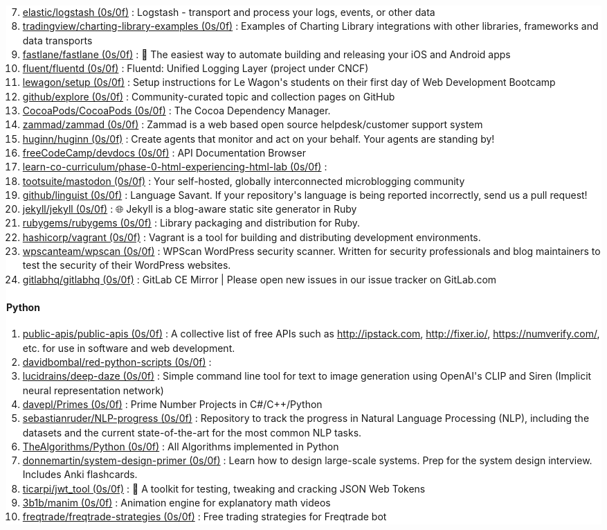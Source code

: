 7. [elastic/logstash (0s/0f)](https://github.com/elastic/logstash) : Logstash - transport and process your logs, events, or other data
8. [tradingview/charting-library-examples (0s/0f)](https://github.com/tradingview/charting-library-examples) : Examples of Charting Library integrations with other libraries, frameworks and data transports
9. [fastlane/fastlane (0s/0f)](https://github.com/fastlane/fastlane) : 🚀 The easiest way to automate building and releasing your iOS and Android apps
10. [fluent/fluentd (0s/0f)](https://github.com/fluent/fluentd) : Fluentd: Unified Logging Layer (project under CNCF)
11. [lewagon/setup (0s/0f)](https://github.com/lewagon/setup) : Setup instructions for Le Wagon's students on their first day of Web Development Bootcamp
12. [github/explore (0s/0f)](https://github.com/github/explore) : Community-curated topic and collection pages on GitHub
13. [CocoaPods/CocoaPods (0s/0f)](https://github.com/CocoaPods/CocoaPods) : The Cocoa Dependency Manager.
14. [zammad/zammad (0s/0f)](https://github.com/zammad/zammad) : Zammad is a web based open source helpdesk/customer support system
15. [huginn/huginn (0s/0f)](https://github.com/huginn/huginn) : Create agents that monitor and act on your behalf. Your agents are standing by!
16. [freeCodeCamp/devdocs (0s/0f)](https://github.com/freeCodeCamp/devdocs) : API Documentation Browser
17. [learn-co-curriculum/phase-0-html-experiencing-html-lab (0s/0f)](https://github.com/learn-co-curriculum/phase-0-html-experiencing-html-lab) : 
18. [tootsuite/mastodon (0s/0f)](https://github.com/tootsuite/mastodon) : Your self-hosted, globally interconnected microblogging community
19. [github/linguist (0s/0f)](https://github.com/github/linguist) : Language Savant. If your repository's language is being reported incorrectly, send us a pull request!
20. [jekyll/jekyll (0s/0f)](https://github.com/jekyll/jekyll) : 🌐 Jekyll is a blog-aware static site generator in Ruby
21. [rubygems/rubygems (0s/0f)](https://github.com/rubygems/rubygems) : Library packaging and distribution for Ruby.
22. [hashicorp/vagrant (0s/0f)](https://github.com/hashicorp/vagrant) : Vagrant is a tool for building and distributing development environments.
23. [wpscanteam/wpscan (0s/0f)](https://github.com/wpscanteam/wpscan) : WPScan WordPress security scanner. Written for security professionals and blog maintainers to test the security of their WordPress websites.
24. [gitlabhq/gitlabhq (0s/0f)](https://github.com/gitlabhq/gitlabhq) : GitLab CE Mirror | Please open new issues in our issue tracker on GitLab.com

#### Python
1. [public-apis/public-apis (0s/0f)](https://github.com/public-apis/public-apis) : A collective list of free APIs such as http://ipstack.com, http://fixer.io/, https://numverify.com/, etc. for use in software and web development.
2. [davidbombal/red-python-scripts (0s/0f)](https://github.com/davidbombal/red-python-scripts) : 
3. [lucidrains/deep-daze (0s/0f)](https://github.com/lucidrains/deep-daze) : Simple command line tool for text to image generation using OpenAI's CLIP and Siren (Implicit neural representation network)
4. [davepl/Primes (0s/0f)](https://github.com/davepl/Primes) : Prime Number Projects in C#/C++/Python
5. [sebastianruder/NLP-progress (0s/0f)](https://github.com/sebastianruder/NLP-progress) : Repository to track the progress in Natural Language Processing (NLP), including the datasets and the current state-of-the-art for the most common NLP tasks.
6. [TheAlgorithms/Python (0s/0f)](https://github.com/TheAlgorithms/Python) : All Algorithms implemented in Python
7. [donnemartin/system-design-primer (0s/0f)](https://github.com/donnemartin/system-design-primer) : Learn how to design large-scale systems. Prep for the system design interview. Includes Anki flashcards.
8. [ticarpi/jwt_tool (0s/0f)](https://github.com/ticarpi/jwt_tool) : 🐍 A toolkit for testing, tweaking and cracking JSON Web Tokens
9. [3b1b/manim (0s/0f)](https://github.com/3b1b/manim) : Animation engine for explanatory math videos
10. [freqtrade/freqtrade-strategies (0s/0f)](https://github.com/freqtrade/freqtrade-strategies) : Free trading strategies for Freqtrade bot